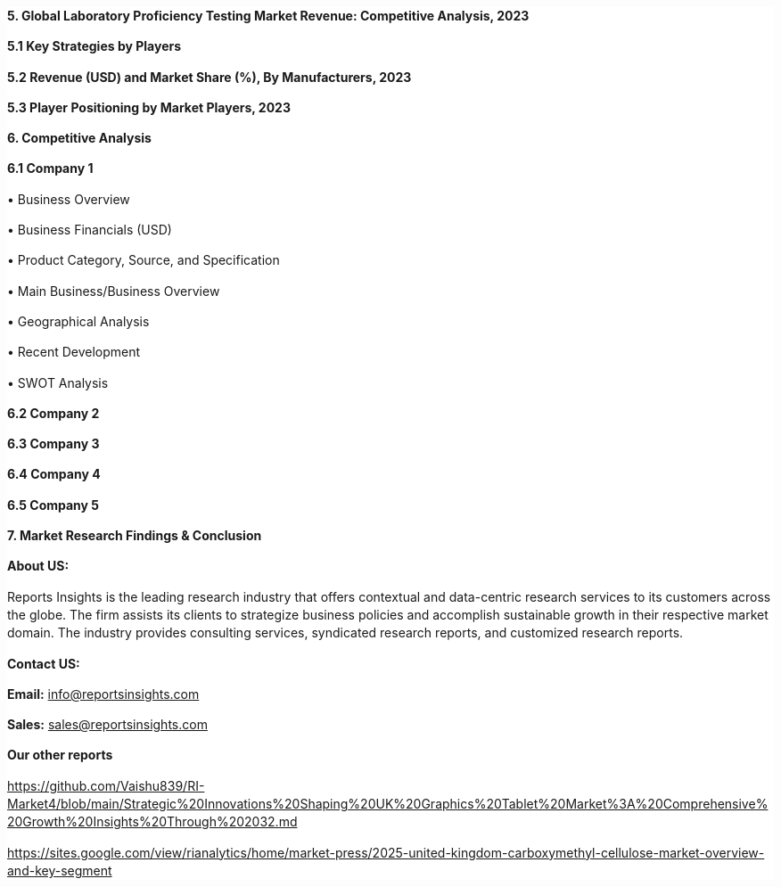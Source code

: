 <strong>5. Global Laboratory Proficiency Testing Market Revenue: Competitive Analysis, 2023</strong>

<strong>5.1 Key Strategies by Players</strong>

<strong>5.2 Revenue (USD) and Market Share (%), By Manufacturers, 2023</strong>

<strong>5.3 Player Positioning by Market Players, 2023</strong>

<strong>6. Competitive Analysis</strong>

<strong>6.1 Company 1</strong>

• Business Overview

• Business Financials (USD)

• Product Category, Source, and Specification

• Main Business/Business Overview

• Geographical Analysis

• Recent Development

• SWOT Analysis

<strong>6.2 Company 2</strong>

<strong>6.3 Company 3</strong>

<strong>6.4 Company 4</strong>

<strong>6.5 Company 5</strong>

<strong>7. Market Research Findings &amp; Conclusion</strong>

<strong><strong>About US</strong>:</strong>

Reports Insights is the leading research industry that offers contextual and data-centric research services to its customers across the globe. The firm assists its clients to strategize business policies and accomplish sustainable growth in their respective market domain. The industry provides consulting services, syndicated research reports, and customized research reports.

<strong>Contact US:</strong>

<p class=""""><b>Email:</b> <a href=mailto:info@reportsinsights.com>info@reportsinsights.com</a></p>
<p class=""""><b>Sales:</b> <a href=mailto:sales@reportsinsights.com>sales@reportsinsights.com</a></p>

<strong>Our other reports</strong>

<a href=https://github.com/Vaishu839/RI-Market4/blob/main/Strategic%20Innovations%20Shaping%20UK%20Graphics%20Tablet%20Market%3A%20Comprehensive%20Growth%20Insights%20Through%202032.md>https://github.com/Vaishu839/RI-Market4/blob/main/Strategic%20Innovations%20Shaping%20UK%20Graphics%20Tablet%20Market%3A%20Comprehensive%20Growth%20Insights%20Through%202032.md</a>

<a href=https://sites.google.com/view/rianalytics/home/market-press/2025-united-kingdom-carboxymethyl-cellulose-market-overview-and-key-segment>https://sites.google.com/view/rianalytics/home/market-press/2025-united-kingdom-carboxymethyl-cellulose-market-overview-and-key-segment</a>
